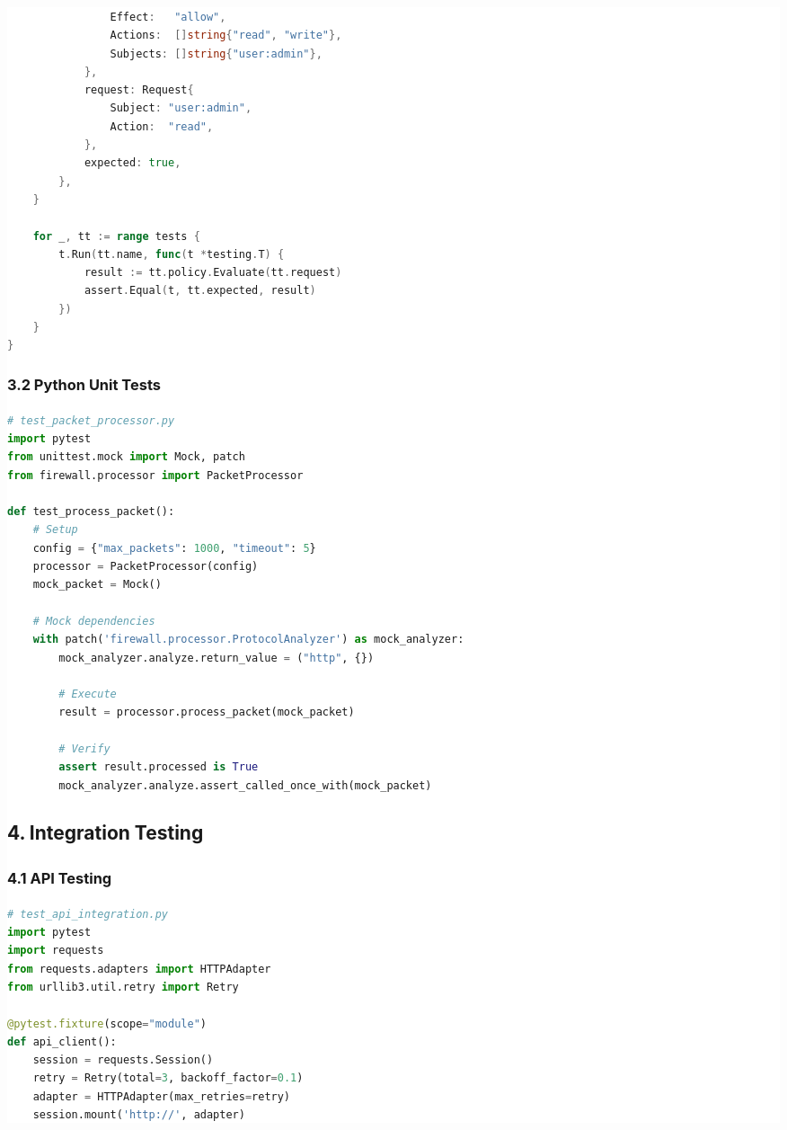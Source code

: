 ```go
                Effect:   "allow",
                Actions:  []string{"read", "write"},
                Subjects: []string{"user:admin"},
            },
            request: Request{
                Subject: "user:admin",
                Action:  "read",
            },
            expected: true,
        },
    }

    for _, tt := range tests {
        t.Run(tt.name, func(t *testing.T) {
            result := tt.policy.Evaluate(tt.request)
            assert.Equal(t, tt.expected, result)
        })
    }
}
```

### 3.2 Python Unit Tests
```python
# test_packet_processor.py
import pytest
from unittest.mock import Mock, patch
from firewall.processor import PacketProcessor

def test_process_packet():
    # Setup
    config = {"max_packets": 1000, "timeout": 5}
    processor = PacketProcessor(config)
    mock_packet = Mock()
    
    # Mock dependencies
    with patch('firewall.processor.ProtocolAnalyzer') as mock_analyzer:
        mock_analyzer.analyze.return_value = ("http", {})
        
        # Execute
        result = processor.process_packet(mock_packet)
        
        # Verify
        assert result.processed is True
        mock_analyzer.analyze.assert_called_once_with(mock_packet)
```

## 4. Integration Testing

### 4.1 API Testing
```python
# test_api_integration.py
import pytest
import requests
from requests.adapters import HTTPAdapter
from urllib3.util.retry import Retry

@pytest.fixture(scope="module")
def api_client():
    session = requests.Session()
    retry = Retry(total=3, backoff_factor=0.1)
    adapter = HTTPAdapter(max_retries=retry)
    session.mount('http://', adapter)
```